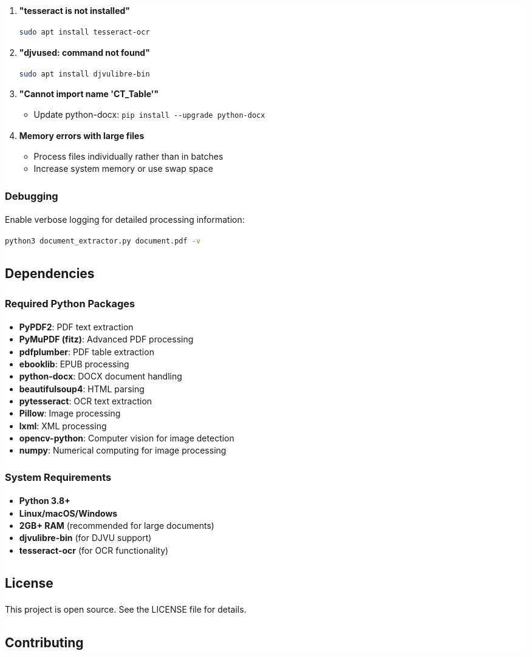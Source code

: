 1. **"tesseract is not installed"**
   ```bash
   sudo apt install tesseract-ocr
   ```

2. **"djvused: command not found"**
   ```bash
   sudo apt install djvulibre-bin
   ```

3. **"Cannot import name 'CT_Table'"**
   - Update python-docx: `pip install --upgrade python-docx`

4. **Memory errors with large files**
   - Process files individually rather than in batches
   - Increase system memory or use swap space

### Debugging

Enable verbose logging for detailed processing information:

```bash
python3 document_extractor.py document.pdf -v
```

## Dependencies

### Required Python Packages

- **PyPDF2**: PDF text extraction
- **PyMuPDF (fitz)**: Advanced PDF processing
- **pdfplumber**: PDF table extraction
- **ebooklib**: EPUB processing
- **python-docx**: DOCX document handling
- **beautifulsoup4**: HTML parsing
- **pytesseract**: OCR text extraction
- **Pillow**: Image processing
- **lxml**: XML processing
- **opencv-python**: Computer vision for image detection
- **numpy**: Numerical computing for image processing

### System Requirements

- **Python 3.8+**
- **Linux/macOS/Windows**
- **2GB+ RAM** (recommended for large documents)
- **djvulibre-bin** (for DJVU support)
- **tesseract-ocr** (for OCR functionality)

## License

This project is open source. See the LICENSE file for details.

## Contributing
